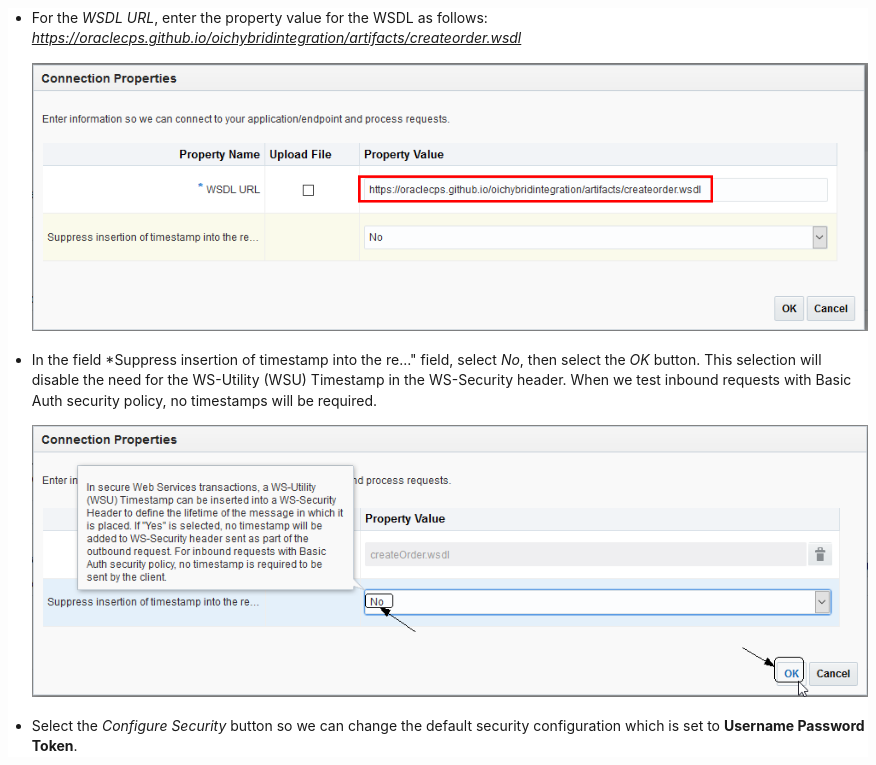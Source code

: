 - For the *WSDL URL*, enter the property value for the WSDL as follows:
	_https://oraclecps.github.io/oichybridintegration/artifacts/createorder.wsdl_


	![](images/300/image010.png) 

- In the field *Suppress insertion of timestamp into the re..." field, select *No*, then select the *OK* button.  This selection will disable the need for the WS-Utility (WSU) Timestamp in the WS-Security header.  When we test inbound requests with Basic Auth security policy, no timestamps will be required.

	![](images/300/image013.png)

- Select the *Configure Security* button so we can change the default security configuration which is set to **Username Password Token**. 
